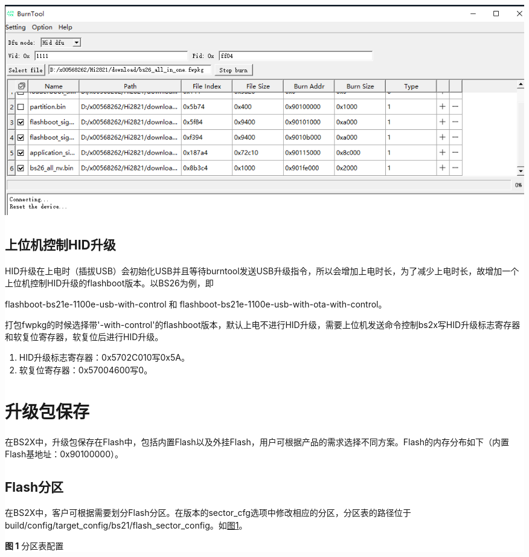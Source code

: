 ![](figures/zh-cn_image_0000002097128196.png)

## 上位机控制HID升级<a name="ZH-CN_TOPIC_0000002174742721"></a>

HID升级在上电时（插拔USB）会初始化USB并且等待burntool发送USB升级指令，所以会增加上电时长，为了减少上电时长，故增加一个上位机控制HID升级的flashboot版本。以BS26为例，即

flashboot-bs21e-1100e-usb-with-control 和 flashboot-bs21e-1100e-usb-with-ota-with-control。

打包fwpkg的时候选择带'-with-control'的flashboot版本，默认上电不进行HID升级，需要上位机发送命令控制bs2x写HID升级标志寄存器和软复位寄存器，软复位后进行HID升级。

1.  HID升级标志寄存器：0x5702C010写0x5A。
2.  软复位寄存器：0x57004600写0。

# 升级包保存<a name="ZH-CN_TOPIC_0000001805110840"></a>

在BS2X中，升级包保存在Flash中，包括内置Flash以及外挂Flash，用户可根据产品的需求选择不同方案。Flash的内存分布如下（内置Flash基地址：0x90100000）。



## Flash分区<a name="ZH-CN_TOPIC_0000001805718378"></a>

在BS2X中，客户可根据需要划分Flash分区。在版本的sector\_cfg选项中修改相应的分区，分区表的路径位于build/config/target\_config/bs21/flash\_sector\_config。如[图1](#fig1811911550539)。

**图 1**  分区表配置<a name="fig1811911550539"></a>  